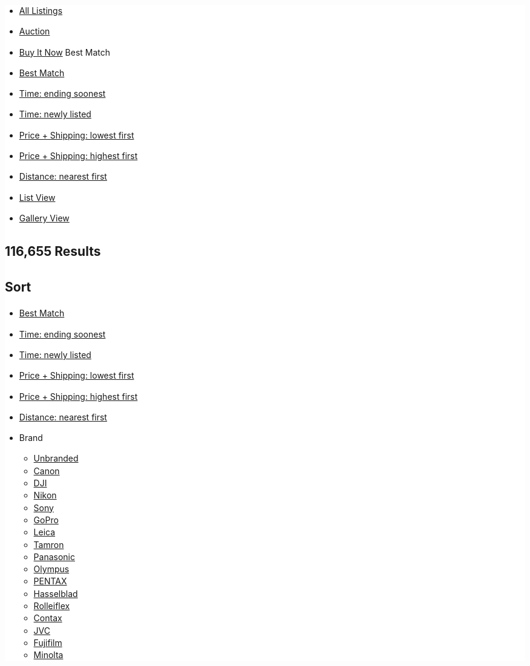 * [All Listings](https://www.ebay.com/b/Camera-Replacement-Parts-Tools/182074/bn_1648415)
* [Auction](https://www.ebay.com/b/Camera-Replacement-Parts-Tools/182074/bn_1648415?LH_Auction=1&rt=nc)
* [Buy It Now](https://www.ebay.com/b/Camera-Replacement-Parts-Tools/182074/bn_1648415?LH_BIN=1&rt=nc)
Best Match

* [Best Match](https://www.ebay.com/b/Camera-Replacement-Parts-Tools/182074/bn_1648415)
* [Time: ending soonest](https://www.ebay.com/b/Camera-Replacement-Parts-Tools/182074/bn_1648415?_sop=1&rt=nc)
* [Time: newly listed](https://www.ebay.com/b/Camera-Replacement-Parts-Tools/182074/bn_1648415?_sop=10&rt=nc)
* [Price + Shipping: lowest first](https://www.ebay.com/b/Camera-Replacement-Parts-Tools/182074/bn_1648415?_sop=15&rt=nc)
* [Price + Shipping: highest first](https://www.ebay.com/b/Camera-Replacement-Parts-Tools/182074/bn_1648415?_sop=16&rt=nc)
* [Distance: nearest first](https://www.ebay.com/b/Camera-Replacement-Parts-Tools/182074/bn_1648415?_sop=7&rt=nc)

* [List View](https://www.ebay.com/b/Camera-Replacement-Parts-Tools/182074/bn_1648415)
* [Gallery View](https://www.ebay.com/b/Camera-Replacement-Parts-Tools/182074/bn_1648415?_dmd=2&rt=nc)

116,655 Results
---------------

Sort
----

* [Best Match](https://www.ebay.com/b/Camera-Replacement-Parts-Tools/182074/bn_1648415)
* [Time: ending soonest](https://www.ebay.com/b/Camera-Replacement-Parts-Tools/182074/bn_1648415?_sop=1&rt=nc)
* [Time: newly listed](https://www.ebay.com/b/Camera-Replacement-Parts-Tools/182074/bn_1648415?_sop=10&rt=nc)
* [Price + Shipping: lowest first](https://www.ebay.com/b/Camera-Replacement-Parts-Tools/182074/bn_1648415?_sop=15&rt=nc)
* [Price + Shipping: highest first](https://www.ebay.com/b/Camera-Replacement-Parts-Tools/182074/bn_1648415?_sop=16&rt=nc)
* [Distance: nearest first](https://www.ebay.com/b/Camera-Replacement-Parts-Tools/182074/bn_1648415?_sop=7&rt=nc)

* Brand
  + [Unbranded](https://www.ebay.com/b/Unbranded-Replacement-Parts-and-Tools/182074/bn_7394466)
  + [Canon](https://www.ebay.com/b/Camera-Replacement-Parts-Tools/182074/bn_1648415?Brand=Canon&rt=nc)
  + [DJI](https://www.ebay.com/b/Camera-Replacement-Parts-Tools/182074/bn_1648415?Brand=DJI&rt=nc)
  + [Nikon](https://www.ebay.com/b/Camera-Replacement-Parts-Tools/182074/bn_1648415?Brand=Nikon&rt=nc)
  + [Sony](https://www.ebay.com/b/Camera-Replacement-Parts-Tools/182074/bn_1648415?Brand=Sony&rt=nc)
  + [GoPro](https://www.ebay.com/b/GoPro-Camera-Replacement-Parts-Tools/182074/bn_1889098)
  + [Leica](https://www.ebay.com/b/Leica-Camera-Replacement-Parts-Tools/182074/bn_1889093)
  + [Tamron](https://www.ebay.com/b/Tamron-Camera-Replacement-Parts-Tools/182074/bn_89096818)
  + [Panasonic](https://www.ebay.com/b/Camera-Replacement-Parts-Tools/182074/bn_1648415?Brand=Panasonic&rt=nc)
  + [Olympus](https://www.ebay.com/b/Camera-Replacement-Parts-Tools/182074/bn_1648415?Brand=Olympus&rt=nc)
  + [PENTAX](https://www.ebay.com/b/PENTAX-Camera-Replacement-Parts-Tools/182074/bn_1889102)
  + [Hasselblad](https://www.ebay.com/b/Hasselblad-Camera-Replacement-Parts-Tools/182074/bn_1889096)
  + [Rolleiflex](https://www.ebay.com/b/Rolleiflex-Camera-Replacement-Parts-Tools/182074/bn_77128994)
  + [Contax](https://www.ebay.com/b/Camera-Replacement-Parts-Tools/182074/bn_1648415?Brand=Contax&rt=nc)
  + [JVC](https://www.ebay.com/b/JVC-Camera-Replacement-Parts-Tools/182074/bn_88409111)
  + [Fujifilm](https://www.ebay.com/b/Camera-Replacement-Parts-Tools/182074/bn_1648415?Brand=Fujifilm&rt=nc)
  + [Minolta](https://www.ebay.com/b/Camera-Replacement-Parts-Tools/182074/bn_1648415?Brand=Minolta&rt=nc)
